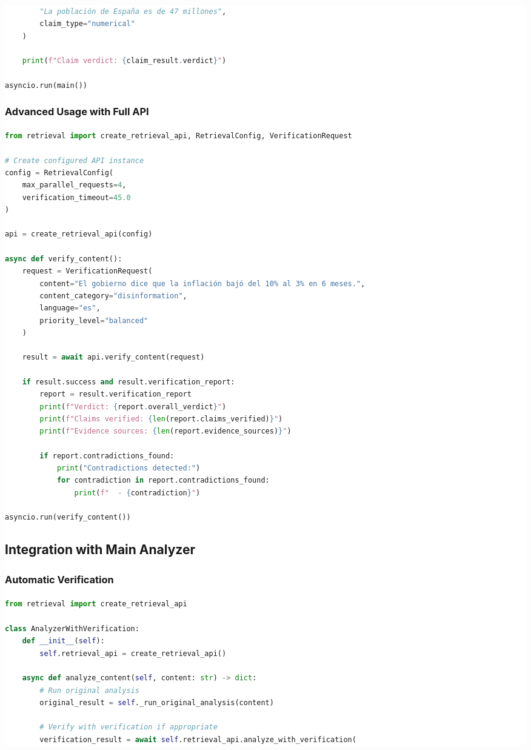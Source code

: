 ```python
        "La población de España es de 47 millones",
        claim_type="numerical"
    )

    print(f"Claim verdict: {claim_result.verdict}")

asyncio.run(main())
```

### Advanced Usage with Full API

```python
from retrieval import create_retrieval_api, RetrievalConfig, VerificationRequest

# Create configured API instance
config = RetrievalConfig(
    max_parallel_requests=4,
    verification_timeout=45.0
)

api = create_retrieval_api(config)

async def verify_content():
    request = VerificationRequest(
        content="El gobierno dice que la inflación bajó del 10% al 3% en 6 meses.",
        content_category="disinformation",
        language="es",
        priority_level="balanced"
    )

    result = await api.verify_content(request)

    if result.success and result.verification_report:
        report = result.verification_report
        print(f"Verdict: {report.overall_verdict}")
        print(f"Claims verified: {len(report.claims_verified)}")
        print(f"Evidence sources: {len(report.evidence_sources)}")

        if report.contradictions_found:
            print("Contradictions detected:")
            for contradiction in report.contradictions_found:
                print(f"  - {contradiction}")

asyncio.run(verify_content())
```

## Integration with Main Analyzer

### Automatic Verification

```python
from retrieval import create_retrieval_api

class AnalyzerWithVerification:
    def __init__(self):
        self.retrieval_api = create_retrieval_api()

    async def analyze_content(self, content: str) -> dict:
        # Run original analysis
        original_result = self._run_original_analysis(content)

        # Verify with verification if appropriate
        verification_result = await self.retrieval_api.analyze_with_verification(
```